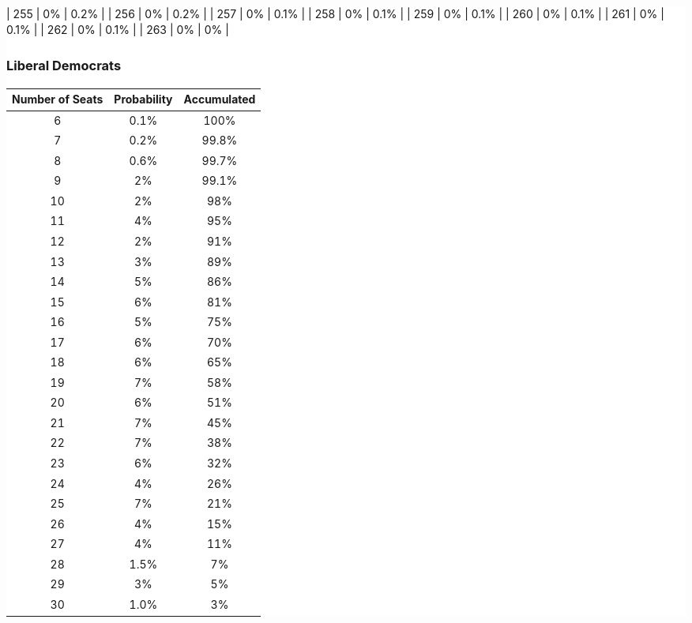 | 255 | 0% | 0.2% |
| 256 | 0% | 0.2% |
| 257 | 0% | 0.1% |
| 258 | 0% | 0.1% |
| 259 | 0% | 0.1% |
| 260 | 0% | 0.1% |
| 261 | 0% | 0.1% |
| 262 | 0% | 0.1% |
| 263 | 0% | 0% |

### Liberal Democrats

| Number of Seats | Probability | Accumulated |
|:---------------:|:-----------:|:-----------:|
| 6 | 0.1% | 100% |
| 7 | 0.2% | 99.8% |
| 8 | 0.6% | 99.7% |
| 9 | 2% | 99.1% |
| 10 | 2% | 98% |
| 11 | 4% | 95% |
| 12 | 2% | 91% |
| 13 | 3% | 89% |
| 14 | 5% | 86% |
| 15 | 6% | 81% |
| 16 | 5% | 75% |
| 17 | 6% | 70% |
| 18 | 6% | 65% |
| 19 | 7% | 58% |
| 20 | 6% | 51% |
| 21 | 7% | 45% |
| 22 | 7% | 38% |
| 23 | 6% | 32% |
| 24 | 4% | 26% |
| 25 | 7% | 21% |
| 26 | 4% | 15% |
| 27 | 4% | 11% |
| 28 | 1.5% | 7% |
| 29 | 3% | 5% |
| 30 | 1.0% | 3% |